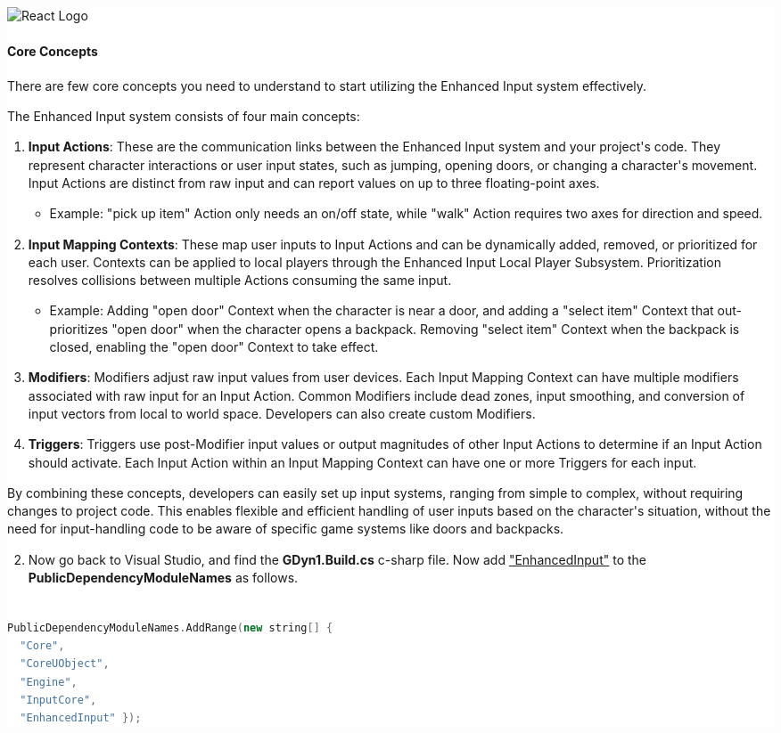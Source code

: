 <div class="image-container">
<img src={EnhancedInput} width={"80%"} alt="React Logo" />
</div>


#### Core Concepts

There are few core concepts you need to understand to start utilizing the Enhanced Input system effectively.

The Enhanced Input system consists of four main concepts:

1. **Input Actions**: These are the communication links between the Enhanced Input system and your project's code. They represent character interactions or user input states, such as jumping, opening doors, or changing a character's movement. Input Actions are distinct from raw input and can report values on up to three floating-point axes.

   - Example: "pick up item" Action only needs an on/off state, while "walk" Action requires two axes for direction and speed.

2. **Input Mapping Contexts**: These map user inputs to Input Actions and can be dynamically added, removed, or prioritized for each user. Contexts can be applied to local players through the Enhanced Input Local Player Subsystem. Prioritization resolves collisions between multiple Actions consuming the same input.

   - Example: Adding "open door" Context when the character is near a door, and adding a "select item" Context that out-prioritizes "open door" when the character opens a backpack. Removing "select item" Context when the backpack is closed, enabling the "open door" Context to take effect.

3. **Modifiers**: Modifiers adjust raw input values from user devices. Each Input Mapping Context can have multiple modifiers associated with raw input for an Input Action. Common Modifiers include dead zones, input smoothing, and conversion of input vectors from local to world space. Developers can also create custom Modifiers.

4. **Triggers**: Triggers use post-Modifier input values or output magnitudes of other Input Actions to determine if an Input Action should activate. Each Input Action within an Input Mapping Context can have one or more Triggers for each input.

By combining these concepts, developers can easily set up input systems, ranging from simple to complex, without requiring changes to project code. This enables flexible and efficient handling of user inputs based on the character's situation, without the need for input-handling code to be aware of specific game systems like doors and backpacks.

2. Now go back to Visual Studio, and find the **GDyn1.Build.cs** c-sharp file. Now add <u>"EnhancedInput"</u> to the **PublicDependencyModuleNames** as follows.

```cpp

PublicDependencyModuleNames.AddRange(new string[] { 
  "Core",
  "CoreUObject",
  "Engine",
  "InputCore",
  "EnhancedInput" });

```

